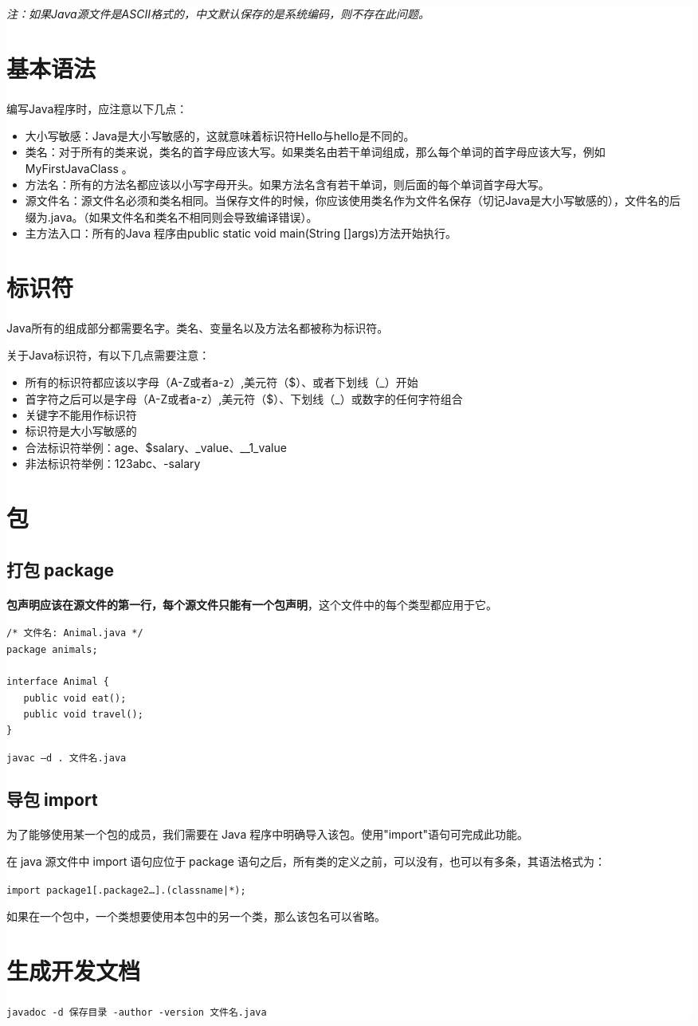 _注：如果Java源文件是ASCII格式的，中文默认保存的是系统编码，则不存在此问题。_

# 基本语法
编写Java程序时，应注意以下几点：

+ 大小写敏感：Java是大小写敏感的，这就意味着标识符Hello与hello是不同的。
+ 类名：对于所有的类来说，类名的首字母应该大写。如果类名由若干单词组成，那么每个单词的首字母应该大写，例如 MyFirstJavaClass 。
+ 方法名：所有的方法名都应该以小写字母开头。如果方法名含有若干单词，则后面的每个单词首字母大写。
+ 源文件名：源文件名必须和类名相同。当保存文件的时候，你应该使用类名作为文件名保存（切记Java是大小写敏感的），文件名的后缀为.java。（如果文件名和类名不相同则会导致编译错误）。
+ 主方法入口：所有的Java 程序由public static void main(String []args)方法开始执行。

# 标识符
Java所有的组成部分都需要名字。类名、变量名以及方法名都被称为标识符。

关于Java标识符，有以下几点需要注意：

+  所有的标识符都应该以字母（A-Z或者a-z）,美元符（$）、或者下划线（_）开始
+ 首字符之后可以是字母（A-Z或者a-z）,美元符（$）、下划线（_）或数字的任何字符组合
+ 关键字不能用作标识符
+ 标识符是大小写敏感的
+ 合法标识符举例：age、$salary、_value、__1_value
+ 非法标识符举例：123abc、-salary

# 包
## 打包 package
__包声明应该在源文件的第一行，每个源文件只能有一个包声明__，这个文件中的每个类型都应用于它。
```
/* 文件名: Animal.java */
package animals;

interface Animal {
   public void eat();
   public void travel();
}
```
```
javac –d . 文件名.java
```

## 导包 import
为了能够使用某一个包的成员，我们需要在 Java 程序中明确导入该包。使用"import"语句可完成此功能。

在 java 源文件中 import 语句应位于 package 语句之后，所有类的定义之前，可以没有，也可以有多条，其语法格式为：
```
import package1[.package2…].(classname|*);
```
如果在一个包中，一个类想要使用本包中的另一个类，那么该包名可以省略。

# 生成开发文档
```
javadoc -d 保存目录 -author -version 文件名.java
```
